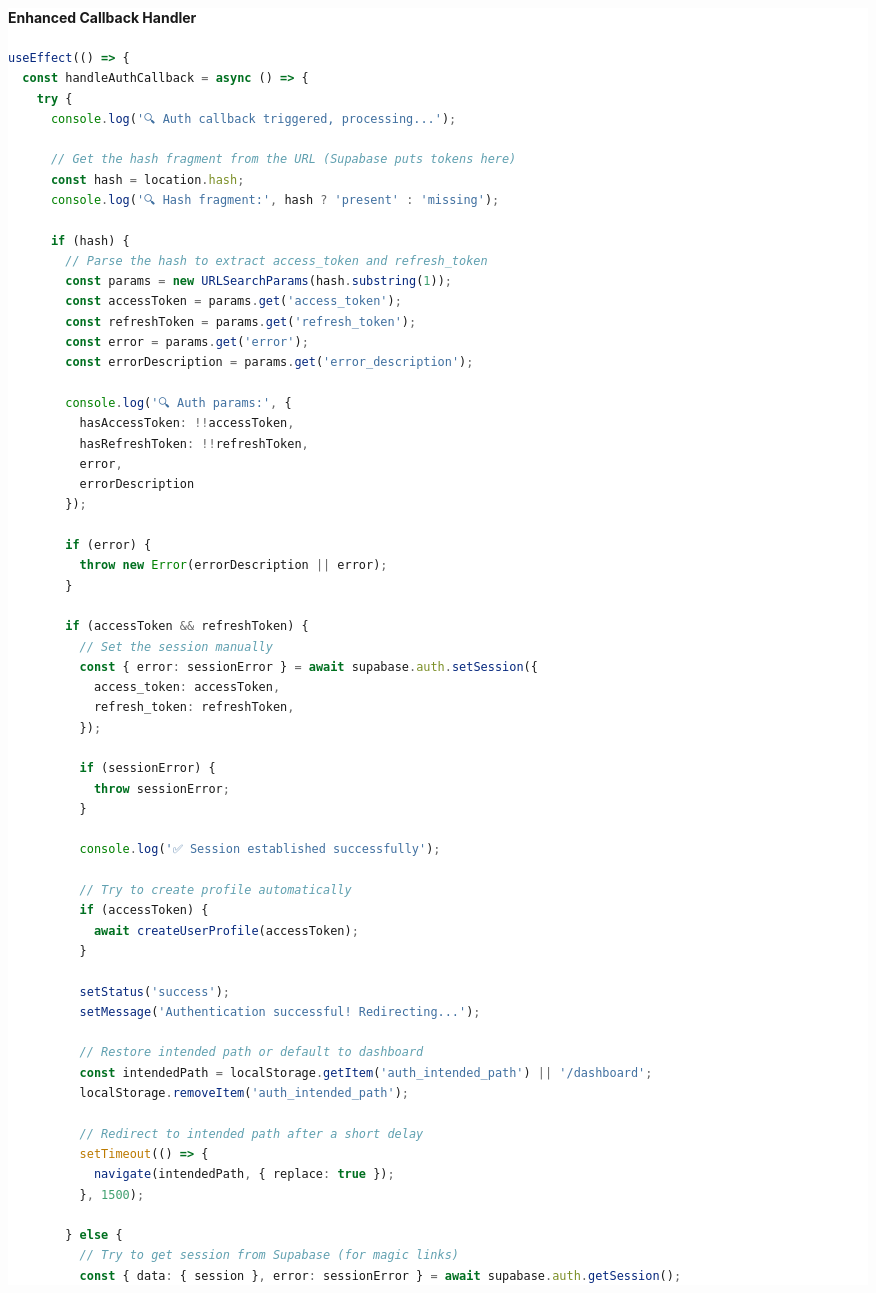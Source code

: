 #### **Enhanced Callback Handler**
```typescript
useEffect(() => {
  const handleAuthCallback = async () => {
    try {
      console.log('🔍 Auth callback triggered, processing...');
      
      // Get the hash fragment from the URL (Supabase puts tokens here)
      const hash = location.hash;
      console.log('🔍 Hash fragment:', hash ? 'present' : 'missing');
      
      if (hash) {
        // Parse the hash to extract access_token and refresh_token
        const params = new URLSearchParams(hash.substring(1));
        const accessToken = params.get('access_token');
        const refreshToken = params.get('refresh_token');
        const error = params.get('error');
        const errorDescription = params.get('error_description');
        
        console.log('🔍 Auth params:', {
          hasAccessToken: !!accessToken,
          hasRefreshToken: !!refreshToken,
          error,
          errorDescription
        });
        
        if (error) {
          throw new Error(errorDescription || error);
        }
        
        if (accessToken && refreshToken) {
          // Set the session manually
          const { error: sessionError } = await supabase.auth.setSession({
            access_token: accessToken,
            refresh_token: refreshToken,
          });
          
          if (sessionError) {
            throw sessionError;
          }
          
          console.log('✅ Session established successfully');
          
          // Try to create profile automatically
          if (accessToken) {
            await createUserProfile(accessToken);
          }
          
          setStatus('success');
          setMessage('Authentication successful! Redirecting...');
          
          // Restore intended path or default to dashboard
          const intendedPath = localStorage.getItem('auth_intended_path') || '/dashboard';
          localStorage.removeItem('auth_intended_path');
          
          // Redirect to intended path after a short delay
          setTimeout(() => {
            navigate(intendedPath, { replace: true });
          }, 1500);
          
        } else {
          // Try to get session from Supabase (for magic links)
          const { data: { session }, error: sessionError } = await supabase.auth.getSession();
```
